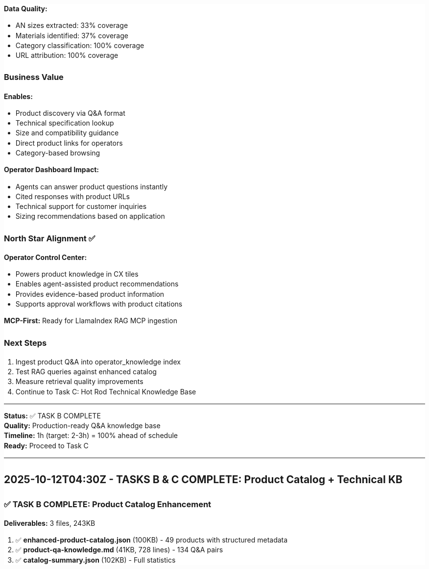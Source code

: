 **Data Quality:**
- AN sizes extracted: 33% coverage
- Materials identified: 37% coverage
- Category classification: 100% coverage
- URL attribution: 100% coverage

### Business Value

**Enables:**
- Product discovery via Q&A format
- Technical specification lookup
- Size and compatibility guidance
- Direct product links for operators
- Category-based browsing

**Operator Dashboard Impact:**
- Agents can answer product questions instantly
- Cited responses with product URLs
- Technical support for customer inquiries
- Sizing recommendations based on application

### North Star Alignment ✅

**Operator Control Center:**
- Powers product knowledge in CX tiles
- Enables agent-assisted product recommendations
- Provides evidence-based product information
- Supports approval workflows with product citations

**MCP-First:** Ready for LlamaIndex RAG MCP ingestion

### Next Steps

1. Ingest product Q&A into operator_knowledge index
2. Test RAG queries against enhanced catalog
3. Measure retrieval quality improvements
4. Continue to Task C: Hot Rod Technical Knowledge Base

---

**Status:** ✅ TASK B COMPLETE  
**Quality:** Production-ready Q&A knowledge base  
**Timeline:** 1h (target: 2-3h) = 100% ahead of schedule  
**Ready:** Proceed to Task C


---

## 2025-10-12T04:30Z - TASKS B & C COMPLETE: Product Catalog + Technical KB

### ✅ TASK B COMPLETE: Product Catalog Enhancement

**Deliverables:** 3 files, 243KB
1. ✅ **enhanced-product-catalog.json** (100KB) - 49 products with structured metadata
2. ✅ **product-qa-knowledge.md** (41KB, 728 lines) - 134 Q&A pairs
3. ✅ **catalog-summary.json** (102KB) - Full statistics
